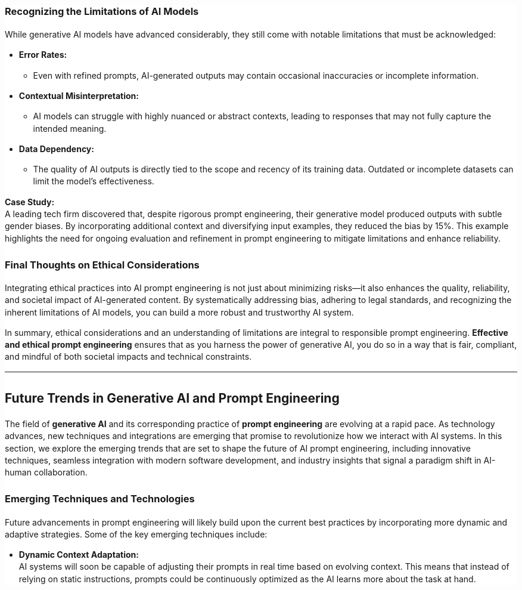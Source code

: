 ### Recognizing the Limitations of AI Models

While generative AI models have advanced considerably, they still come with notable limitations that must be acknowledged:

- **Error Rates:**  
  - Even with refined prompts, AI-generated outputs may contain occasional inaccuracies or incomplete information.

- **Contextual Misinterpretation:**  
  - AI models can struggle with highly nuanced or abstract contexts, leading to responses that may not fully capture the intended meaning.

- **Data Dependency:**  
  - The quality of AI outputs is directly tied to the scope and recency of its training data. Outdated or incomplete datasets can limit the model’s effectiveness.

**Case Study:**  
A leading tech firm discovered that, despite rigorous prompt engineering, their generative model produced outputs with subtle gender biases. By incorporating additional context and diversifying input examples, they reduced the bias by 15%. This example highlights the need for ongoing evaluation and refinement in prompt engineering to mitigate limitations and enhance reliability.

### Final Thoughts on Ethical Considerations

Integrating ethical practices into AI prompt engineering is not just about minimizing risks—it also enhances the quality, reliability, and societal impact of AI-generated content. By systematically addressing bias, adhering to legal standards, and recognizing the inherent limitations of AI models, you can build a more robust and trustworthy AI system.  

In summary, ethical considerations and an understanding of limitations are integral to responsible prompt engineering. **Effective and ethical prompt engineering** ensures that as you harness the power of generative AI, you do so in a way that is fair, compliant, and mindful of both societal impacts and technical constraints.

---


## Future Trends in Generative AI and Prompt Engineering

The field of **generative AI** and its corresponding practice of **prompt engineering** are evolving at a rapid pace. As technology advances, new techniques and integrations are emerging that promise to revolutionize how we interact with AI systems. In this section, we explore the emerging trends that are set to shape the future of AI prompt engineering, including innovative techniques, seamless integration with modern software development, and industry insights that signal a paradigm shift in AI-human collaboration.

### Emerging Techniques and Technologies

Future advancements in prompt engineering will likely build upon the current best practices by incorporating more dynamic and adaptive strategies. Some of the key emerging techniques include:

- **Dynamic Context Adaptation:**  
  AI systems will soon be capable of adjusting their prompts in real time based on evolving context. This means that instead of relying on static instructions, prompts could be continuously optimized as the AI learns more about the task at hand.
